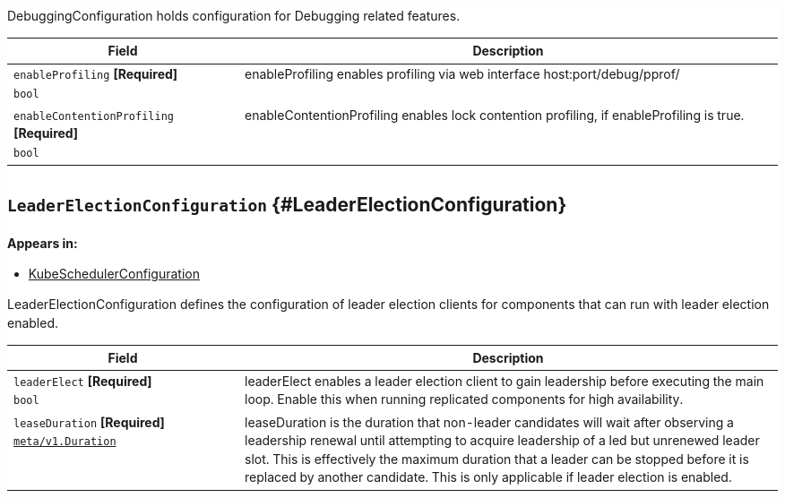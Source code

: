 DebuggingConfiguration holds configuration for Debugging related features.

<table class="table">
<thead><tr><th width="30%">Field</th><th>Description</th></tr></thead>
<tbody>
    

  
<tr><td><code>enableProfiling</code> <B>[Required]</B><br/>
<code>bool</code>
</td>
<td>
   enableProfiling enables profiling via web interface host:port/debug/pprof/</td>
</tr>
    
  
<tr><td><code>enableContentionProfiling</code> <B>[Required]</B><br/>
<code>bool</code>
</td>
<td>
   enableContentionProfiling enables lock contention profiling, if
enableProfiling is true.</td>
</tr>
    
  
</tbody>
</table>

## `LeaderElectionConfiguration`     {#LeaderElectionConfiguration}
    



**Appears in:**

- [KubeSchedulerConfiguration](#kubescheduler-config-k8s-io-v1beta1-KubeSchedulerConfiguration)


LeaderElectionConfiguration defines the configuration of leader election
clients for components that can run with leader election enabled.

<table class="table">
<thead><tr><th width="30%">Field</th><th>Description</th></tr></thead>
<tbody>
    

  
<tr><td><code>leaderElect</code> <B>[Required]</B><br/>
<code>bool</code>
</td>
<td>
   leaderElect enables a leader election client to gain leadership
before executing the main loop. Enable this when running replicated
components for high availability.</td>
</tr>
    
  
<tr><td><code>leaseDuration</code> <B>[Required]</B><br/>
<a href="https://godoc.org/k8s.io/apimachinery/pkg/apis/meta/v1#Duration"><code>meta/v1.Duration</code></a>
</td>
<td>
   leaseDuration is the duration that non-leader candidates will wait
after observing a leadership renewal until attempting to acquire
leadership of a led but unrenewed leader slot. This is effectively the
maximum duration that a leader can be stopped before it is replaced
by another candidate. This is only applicable if leader election is
enabled.</td>
</tr>
    